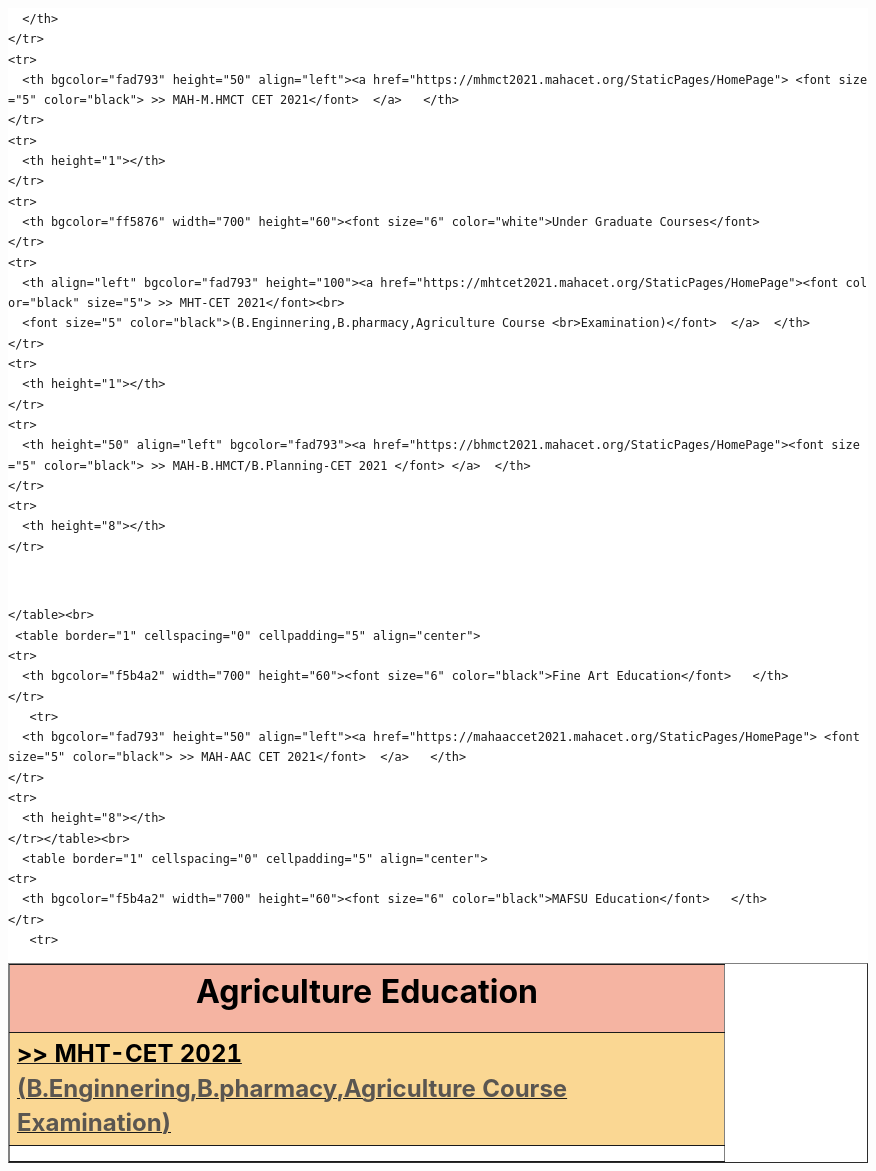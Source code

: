       </th>
    </tr>
    <tr>
      <th bgcolor="fad793" height="50" align="left"><a href="https://mhmct2021.mahacet.org/StaticPages/HomePage"> <font size="5" color="black"> >> MAH-M.HMCT CET 2021</font>  </a>   </th>
    </tr>
    <tr>
      <th height="1"></th>
    </tr>
    <tr>
      <th bgcolor="ff5876" width="700" height="60"><font size="6" color="white">Under Graduate Courses</font> 
    </tr>
    <tr>
      <th align="left" bgcolor="fad793" height="100"><a href="https://mhtcet2021.mahacet.org/StaticPages/HomePage"><font color="black" size="5"> >> MHT-CET 2021</font><br>
      <font size="5" color="black">(B.Enginnering,B.pharmacy,Agriculture Course <br>Examination)</font>  </a>  </th>
    </tr>
    <tr>
      <th height="1"></th>
    </tr>
    <tr>
      <th height="50" align="left" bgcolor="fad793"><a href="https://bhmct2021.mahacet.org/StaticPages/HomePage"><font size="5" color="black"> >> MAH-B.HMCT/B.Planning-CET 2021 </font> </a>  </th>
    </tr>
    <tr>
      <th height="8"></th>
    </tr>
  </table><br>
     <table border="1" cellspacing="0" cellpadding="5" align="center">
    <tr>
      <th bgcolor="f5b4a2" width="700" height="60"><font size="6" color="black">Agriculture Education</font>   </th>
    </tr>
           <tr>
      <th align="left" bgcolor="fad793" height="100"><a href="https://mhtcet2021.mahacet.org/StaticPages/HomePage"><font color="black" size="5"> >> MHT-CET 2021</font><br>
      <font size="5" color="5a5651">(B.Enginnering,B.pharmacy,Agriculture Course <br>Examination)</font>  </a>  </th>
    </tr>
  <tr>
    <th height="8"></th>
  </tr>

    </table><br>
     <table border="1" cellspacing="0" cellpadding="5" align="center">
    <tr>
      <th bgcolor="f5b4a2" width="700" height="60"><font size="6" color="black">Fine Art Education</font>   </th>
    </tr>
       <tr>
      <th bgcolor="fad793" height="50" align="left"><a href="https://mahaaccet2021.mahacet.org/StaticPages/HomePage"> <font size="5" color="black"> >> MAH-AAC CET 2021</font>  </a>   </th>
    </tr>
    <tr>
      <th height="8"></th>
    </tr></table><br>
      <table border="1" cellspacing="0" cellpadding="5" align="center">
    <tr>
      <th bgcolor="f5b4a2" width="700" height="60"><font size="6" color="black">MAFSU Education</font>   </th>
    </tr>
       <tr>
